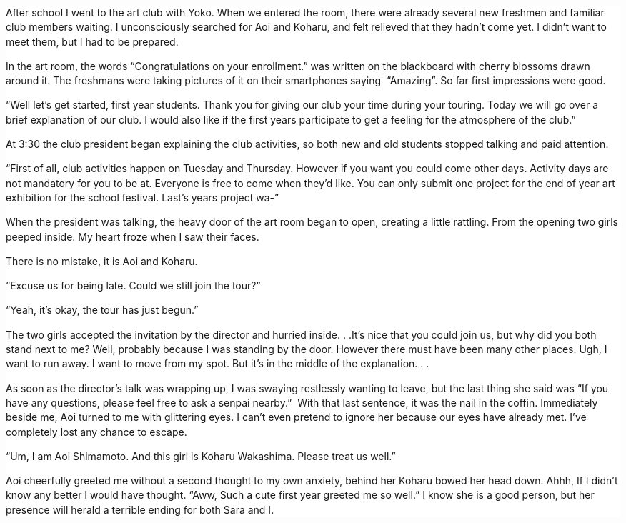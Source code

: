 After school I went to the art club with Yoko. When we entered the room,
there were already several new freshmen and familiar club members
waiting. I unconsciously searched for Aoi and Koharu, and felt relieved
that they hadn’t come yet. I didn’t want to meet them, but I had to be
prepared.

In the art room, the words “Congratulations on your enrollment.” was
written on the blackboard with cherry blossoms drawn around it. The
freshmans were taking pictures of it on their smartphones saying 
“Amazing”. So far first impressions were good.

“Well let’s get started, first year students. Thank you for giving our
club your time during your touring. Today we will go over a brief
explanation of our club. I would also like if the first years
participate to get a feeling for the atmosphere of the club.”

At 3:30 the club president began explaining the club activities, so both
new and old students stopped talking and paid attention.

“First of all, club activities happen on Tuesday and Thursday. However
if you want you could come other days. Activity days are not mandatory
for you to be at. Everyone is free to come when they’d like. You can
only submit one project for the end of year art exhibition for the
school festival. Last’s years project wa-”

When the president was talking, the heavy door of the art room began to
open, creating a little rattling. From the opening two girls peeped
inside. My heart froze when I saw their faces.

There is no mistake, it is Aoi and Koharu.

“Excuse us for being late. Could we still join the tour?”

“Yeah, it’s okay, the tour has just begun.”

The two girls accepted the invitation by the director and hurried
inside. . .It’s nice that you could join us, but why did you both stand
next to me? Well, probably because I was standing by the door. However
there must have been many other places. Ugh, I want to run away. I want
to move from my spot. But it’s in the middle of the explanation. . .

As soon as the director’s talk was wrapping up, I was swaying restlessly
wanting to leave, but the last thing she said was “If you have any
questions, please feel free to ask a senpai nearby.”  With that last
sentence, it was the nail in the coffin. Immediately beside me, Aoi
turned to me with glittering eyes. I can’t even pretend to ignore her
because our eyes have already met. I’ve completely lost any chance to
escape.

“Um, I am Aoi Shimamoto. And this girl is Koharu Wakashima. Please treat
us well.”

Aoi cheerfully greeted me without a second thought to my own anxiety,
behind her Koharu bowed her head down. Ahhh, If I didn’t know any better
I would have thought. “Aww, Such a cute first year greeted me so well.”
I know she is a good person, but her presence will herald a terrible
ending for both Sara and I.
